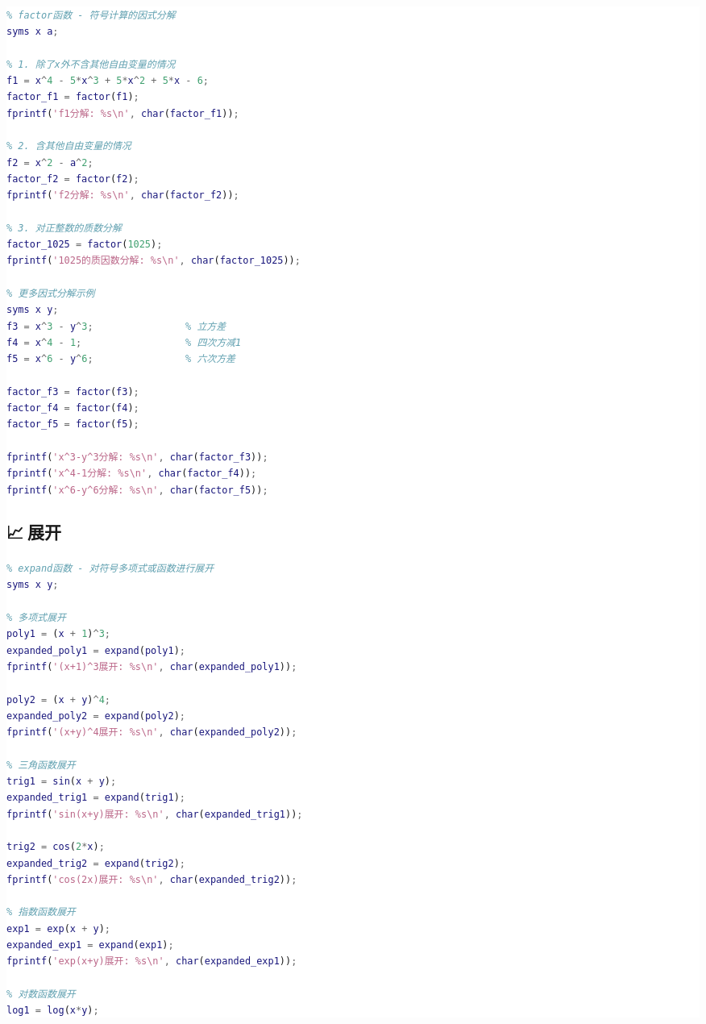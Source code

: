 ```matlab
% factor函数 - 符号计算的因式分解
syms x a;

% 1. 除了x外不含其他自由变量的情况
f1 = x^4 - 5*x^3 + 5*x^2 + 5*x - 6;
factor_f1 = factor(f1);
fprintf('f1分解: %s\n', char(factor_f1));

% 2. 含其他自由变量的情况
f2 = x^2 - a^2;
factor_f2 = factor(f2);
fprintf('f2分解: %s\n', char(factor_f2));

% 3. 对正整数的质数分解
factor_1025 = factor(1025);
fprintf('1025的质因数分解: %s\n', char(factor_1025));

% 更多因式分解示例
syms x y;
f3 = x^3 - y^3;                % 立方差
f4 = x^4 - 1;                  % 四次方减1
f5 = x^6 - y^6;                % 六次方差

factor_f3 = factor(f3);
factor_f4 = factor(f4);  
factor_f5 = factor(f5);

fprintf('x^3-y^3分解: %s\n', char(factor_f3));
fprintf('x^4-1分解: %s\n', char(factor_f4));
fprintf('x^6-y^6分解: %s\n', char(factor_f5));
```

## 📈 展开

```matlab
% expand函数 - 对符号多项式或函数进行展开
syms x y;

% 多项式展开
poly1 = (x + 1)^3;
expanded_poly1 = expand(poly1);
fprintf('(x+1)^3展开: %s\n', char(expanded_poly1));

poly2 = (x + y)^4;
expanded_poly2 = expand(poly2);
fprintf('(x+y)^4展开: %s\n', char(expanded_poly2));

% 三角函数展开
trig1 = sin(x + y);
expanded_trig1 = expand(trig1);
fprintf('sin(x+y)展开: %s\n', char(expanded_trig1));

trig2 = cos(2*x);
expanded_trig2 = expand(trig2);
fprintf('cos(2x)展开: %s\n', char(expanded_trig2));

% 指数函数展开
exp1 = exp(x + y);
expanded_exp1 = expand(exp1);
fprintf('exp(x+y)展开: %s\n', char(expanded_exp1));

% 对数函数展开
log1 = log(x*y);
```